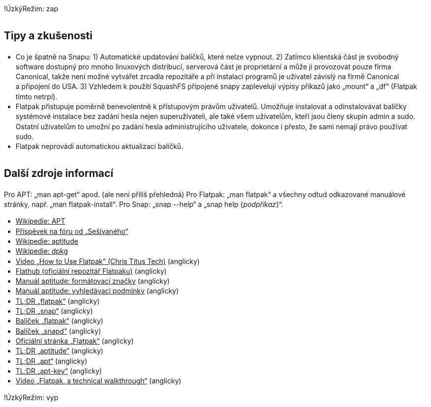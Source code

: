!ÚzkýRežim: zap

## Tipy a zkušenosti

* Co je špatně na Snapu: 1) Automatické updatování balíčků, které nelze vypnout. 2) Zatímco klientská část je svobodný software dostupný pro mnoho linuxových distribucí, serverová část je proprietární a může ji provozovat pouze firma Canonical, takže není možné vytvářet zrcadla repozitáře a při instalaci programů je uživatel závislý na firmě Canonical a připojení do USA. 3) Vzhledem k použítí SquashFS připojené snapy zaplevelují výpisy příkazů jako „mount“ a „df“ (Flatpak tímto netrpí).
* Flatpak přistupuje poměrně benevolentně k přístupovým právům uživatelů. Umožňuje instalovat a odinstalovávat balíčky systémové instalace bez zadání hesla nejen superuživateli, ale také všem uživatelům, kteří jsou členy skupin admin a sudo. Ostatní uživatelům to umožní po zadání hesla administrujícího uživatele, dokonce i přesto, že sami nemají právo používat sudo.
* Flatpak neprovádí automatickou aktualizaci balíčků.


## Další zdroje informací

Pro APT: „man apt-get“ apod. (ale není příliš přehledná) Pro Flatpak: „man flatpak“ a všechny odtud odkazované manuálové stránky, např. „man flatpak-install“. Pro Snap: „snap \-\-help“ a „snap help {*podpříkaz*}“.

* [Wikipedie: APT](https://cs.wikipedia.org/wiki/Advanced_Packaging_Tool)
* [Příspěvek na fóru od „Sešívaného“](https://forum.ubuntu.cz/index.php/topic,83160.msg560223.html#msg560223)
* [Wikipedie: aptitude](https://cs.wikipedia.org/wiki/Aptitude)
* [Wikipedie: dpkg](https://cs.wikipedia.org/wiki/Dpkg)
* [Video „How to Use Flatpak“ (Chris Titus Tech)](https://youtu.be/bvybMVRaND0?t=75) (anglicky)
* [Flathub (oficiální repozitář Flatpaku)](https://flathub.org/) (anglicky)
* [Manuál aptitude: formátovací značky](https://www.debian.org/doc/manuals/aptitude/ch02s05s01.en.html) (anglicky)
* [Manuál aptitude: vyhledávací podmínky](https://www.debian.org/doc/manuals/aptitude/ch02s04s05.en.html) (anglicky)
* [TL;DR „flatpak“](https://github.com/tldr-pages/tldr/blob/master/pages/linux/flatpak.md) (anglicky)
* [TL;DR „snap“](https://github.com/tldr-pages/tldr/blob/master/pages/linux/snap.md) (anglicky)
* [Balíček „flatpak“](https://packages.ubuntu.com/focal/flatpak) (anglicky)
* [Balíček „snapd“](https://packages.ubuntu.com/focal/snapd) (anglicky)
* [Oficiální stránka „Flatpak“](https://flatpak.org/) (anglicky)
* [TL;DR „aptitude“](https://github.com/tldr-pages/tldr/blob/master/pages/linux/aptitude.md) (anglicky)
* [TL;DR „apt“](https://github.com/tldr-pages/tldr/blob/master/pages/linux/apt.md) (anglicky)
* [TL;DR „apt-key“](https://github.com/tldr-pages/tldr/blob/master/pages/linux/apt-key.md) (anglicky)
* [Video „Flatpak, a technical walkthrough“](https://www.youtube.com/watch?v=K0bkapSpzzk) (anglicky)



!ÚzkýRežim: vyp
